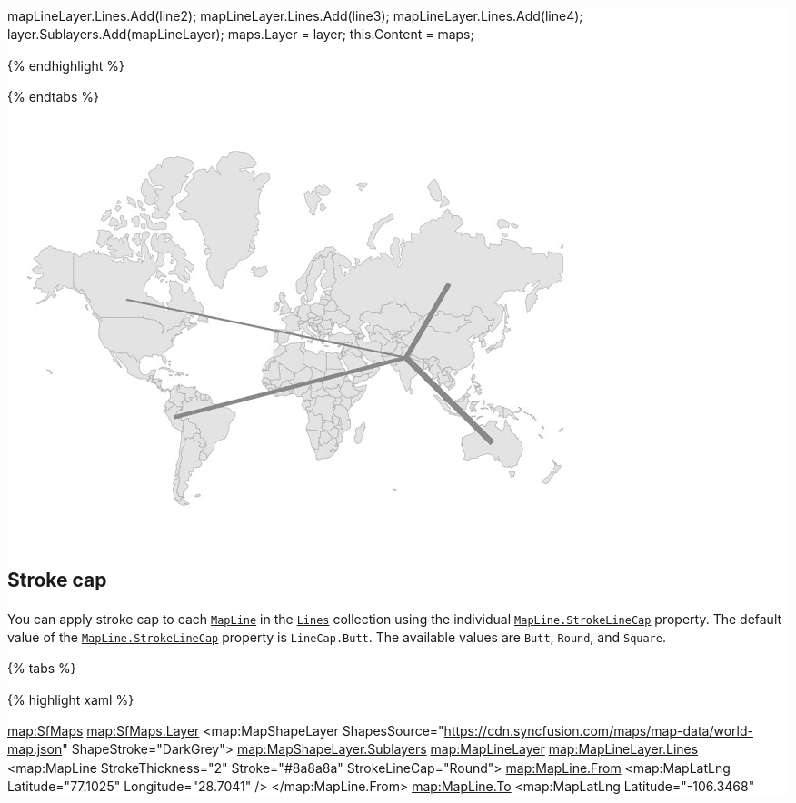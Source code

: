 mapLineLayer.Lines.Add(line2);
mapLineLayer.Lines.Add(line3);
mapLineLayer.Lines.Add(line4);
layer.Sublayers.Add(mapLineLayer);
maps.Layer = layer;
this.Content = maps;

{% endhighlight %}

{% endtabs %}

![Line shape thickness](images/line-layer/line_shape_width.png)

## Stroke cap

You can apply stroke cap to each [`MapLine`](https://help.syncfusion.com/cr/maui/Syncfusion.Maui.Maps.MapLine.html) in the [`Lines`](https://help.syncfusion.com/cr/maui/Syncfusion.Maui.Maps.MapLineLayer.html#Syncfusion_Maui_Maps_MapLineLayer_LinesProperty) collection using the individual [`MapLine.StrokeLineCap`](https://help.syncfusion.com/cr/maui/Syncfusion.Maui.Maps.MapLine.html#Syncfusion_Maui_Maps_MapLine_StrokeLineCap) property. The default value of the [`MapLine.StrokeLineCap`](https://help.syncfusion.com/cr/maui/Syncfusion.Maui.Maps.MapLine.html#Syncfusion_Maui_Maps_MapLine_StrokeLineCap) property is `LineCap.Butt`. The available values are `Butt`, `Round`, and `Square`.

{% tabs %}

{% highlight xaml %}

<map:SfMaps>
    <map:SfMaps.Layer>
        <map:MapShapeLayer ShapesSource="https://cdn.syncfusion.com/maps/map-data/world-map.json"
                           ShapeStroke="DarkGrey">
            <map:MapShapeLayer.Sublayers>
                <map:MapLineLayer>
                    <map:MapLineLayer.Lines>
                        <map:MapLine StrokeThickness="2"
                                     Stroke="#8a8a8a" 
                                     StrokeLineCap="Round">
                            <map:MapLine.From>
                                <map:MapLatLng Latitude="77.1025"
                                               Longitude="28.7041" />
                            </map:MapLine.From>
                            <map:MapLine.To>
                                <map:MapLatLng Latitude="-106.3468"